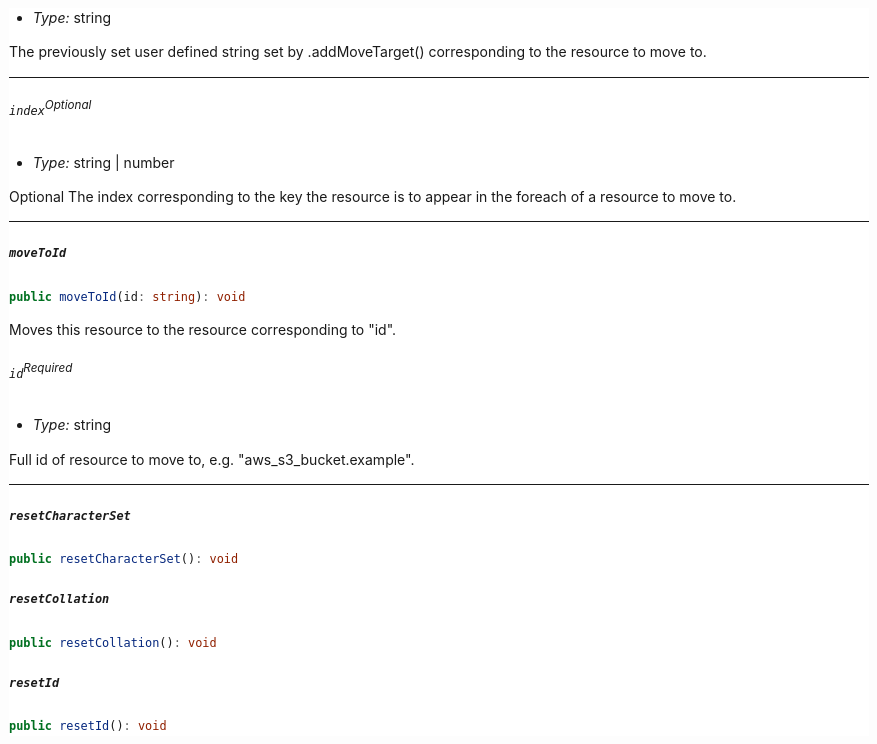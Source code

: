 - *Type:* string

The previously set user defined string set by .addMoveTarget() corresponding to the resource to move to.

---

###### `index`<sup>Optional</sup> <a name="index" id="@cdktf/provider-upcloud.managedDatabaseLogicalDatabase.ManagedDatabaseLogicalDatabase.moveTo.parameter.index"></a>

- *Type:* string | number

Optional The index corresponding to the key the resource is to appear in the foreach of a resource to move to.

---

##### `moveToId` <a name="moveToId" id="@cdktf/provider-upcloud.managedDatabaseLogicalDatabase.ManagedDatabaseLogicalDatabase.moveToId"></a>

```typescript
public moveToId(id: string): void
```

Moves this resource to the resource corresponding to "id".

###### `id`<sup>Required</sup> <a name="id" id="@cdktf/provider-upcloud.managedDatabaseLogicalDatabase.ManagedDatabaseLogicalDatabase.moveToId.parameter.id"></a>

- *Type:* string

Full id of resource to move to, e.g. "aws_s3_bucket.example".

---

##### `resetCharacterSet` <a name="resetCharacterSet" id="@cdktf/provider-upcloud.managedDatabaseLogicalDatabase.ManagedDatabaseLogicalDatabase.resetCharacterSet"></a>

```typescript
public resetCharacterSet(): void
```

##### `resetCollation` <a name="resetCollation" id="@cdktf/provider-upcloud.managedDatabaseLogicalDatabase.ManagedDatabaseLogicalDatabase.resetCollation"></a>

```typescript
public resetCollation(): void
```

##### `resetId` <a name="resetId" id="@cdktf/provider-upcloud.managedDatabaseLogicalDatabase.ManagedDatabaseLogicalDatabase.resetId"></a>

```typescript
public resetId(): void
```
